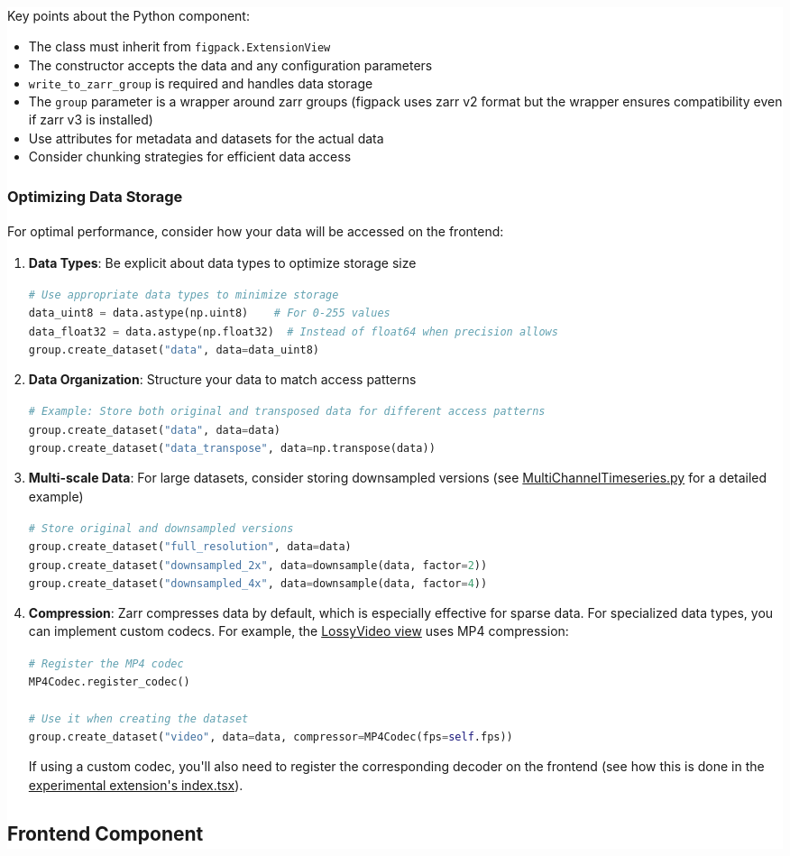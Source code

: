 Key points about the Python component:
- The class must inherit from `figpack.ExtensionView`
- The constructor accepts the data and any configuration parameters
- `write_to_zarr_group` is required and handles data storage
- The `group` parameter is a wrapper around zarr groups (figpack uses zarr v2 format but the wrapper ensures compatibility even if zarr v3 is installed)
- Use attributes for metadata and datasets for the actual data
- Consider chunking strategies for efficient data access

### Optimizing Data Storage

For optimal performance, consider how your data will be accessed on the frontend:

1. **Data Types**: Be explicit about data types to optimize storage size
   ```python
   # Use appropriate data types to minimize storage
   data_uint8 = data.astype(np.uint8)    # For 0-255 values
   data_float32 = data.astype(np.float32)  # Instead of float64 when precision allows
   group.create_dataset("data", data=data_uint8)
   ```

2. **Data Organization**: Structure your data to match access patterns
   ```python
   # Example: Store both original and transposed data for different access patterns
   group.create_dataset("data", data=data)
   group.create_dataset("data_transpose", data=np.transpose(data))
   ```

3. **Multi-scale Data**: For large datasets, consider storing downsampled versions (see [MultiChannelTimeseries.py](https://github.com/flatironinstitute/figpack/blob/main/figpack/views/MultiChannelTimeseries.py) for a detailed example)
   ```python
   # Store original and downsampled versions
   group.create_dataset("full_resolution", data=data)
   group.create_dataset("downsampled_2x", data=downsample(data, factor=2))
   group.create_dataset("downsampled_4x", data=downsample(data, factor=4))
   ```

4. **Compression**: Zarr compresses data by default, which is especially effective for sparse data. For specialized data types, you can implement custom codecs. For example, the [LossyVideo view](https://github.com/flatironinstitute/figpack/blob/main/extension_packages/figpack_experimental/figpack_experimental/views/LossyVideo.py) uses MP4 compression:
   ```python
   # Register the MP4 codec
   MP4Codec.register_codec()
   
   # Use it when creating the dataset
   group.create_dataset("video", data=data, compressor=MP4Codec(fps=self.fps))
   ```
   
   If using a custom codec, you'll also need to register the corresponding decoder on the frontend (see how this is done in the [experimental extension's index.tsx](https://github.com/flatironinstitute/figpack/blob/main/extension_packages/figpack_experimental/src/index.tsx)).

## Frontend Component

